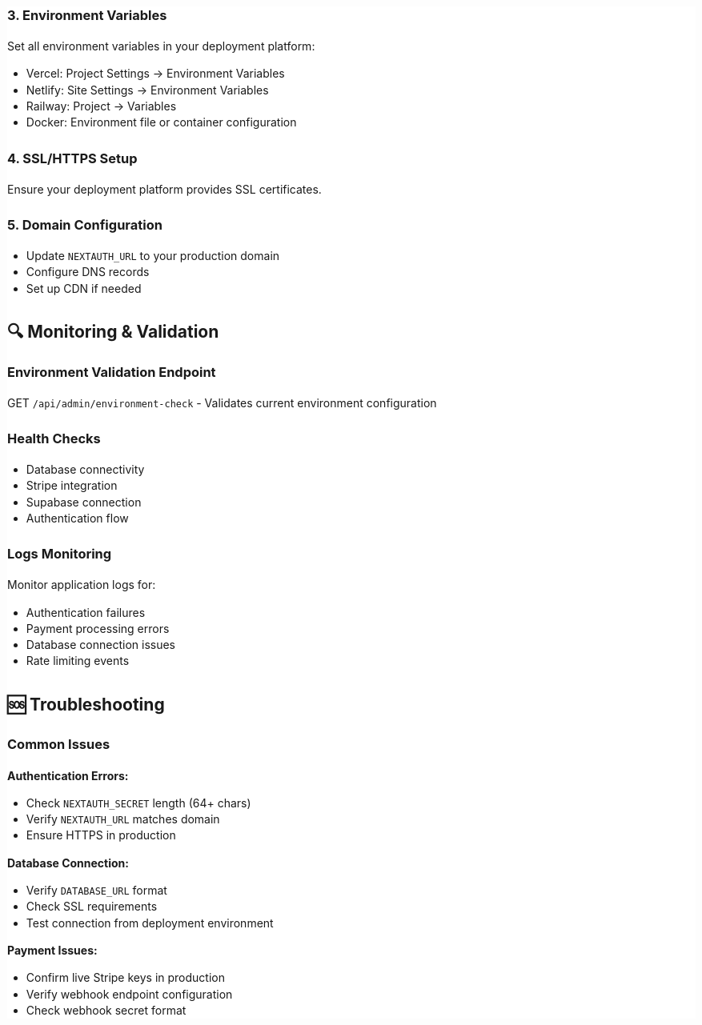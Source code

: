 ### 3. Environment Variables
Set all environment variables in your deployment platform:
- Vercel: Project Settings → Environment Variables
- Netlify: Site Settings → Environment Variables  
- Railway: Project → Variables
- Docker: Environment file or container configuration

### 4. SSL/HTTPS Setup
Ensure your deployment platform provides SSL certificates.

### 5. Domain Configuration
- Update `NEXTAUTH_URL` to your production domain
- Configure DNS records
- Set up CDN if needed

## 🔍 Monitoring & Validation

### Environment Validation Endpoint
GET `/api/admin/environment-check` - Validates current environment configuration

### Health Checks
- Database connectivity
- Stripe integration
- Supabase connection
- Authentication flow

### Logs Monitoring
Monitor application logs for:
- Authentication failures
- Payment processing errors
- Database connection issues
- Rate limiting events

## 🆘 Troubleshooting

### Common Issues

**Authentication Errors:**
- Check `NEXTAUTH_SECRET` length (64+ chars)
- Verify `NEXTAUTH_URL` matches domain
- Ensure HTTPS in production

**Database Connection:**
- Verify `DATABASE_URL` format
- Check SSL requirements
- Test connection from deployment environment

**Payment Issues:**
- Confirm live Stripe keys in production
- Verify webhook endpoint configuration
- Check webhook secret format
